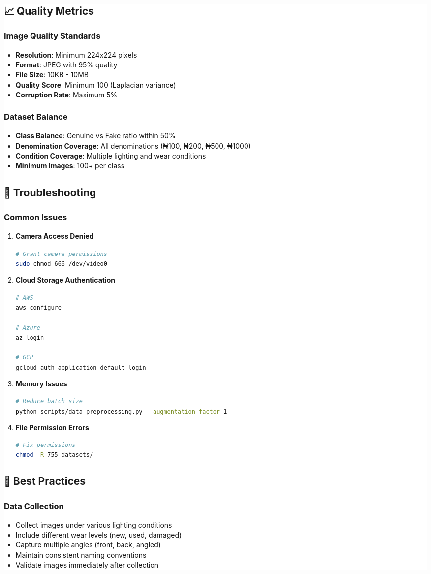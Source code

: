 ## 📈 Quality Metrics

### Image Quality Standards
- **Resolution**: Minimum 224x224 pixels
- **Format**: JPEG with 95% quality
- **File Size**: 10KB - 10MB
- **Quality Score**: Minimum 100 (Laplacian variance)
- **Corruption Rate**: Maximum 5%

### Dataset Balance
- **Class Balance**: Genuine vs Fake ratio within 50%
- **Denomination Coverage**: All denominations (₦100, ₦200, ₦500, ₦1000)
- **Condition Coverage**: Multiple lighting and wear conditions
- **Minimum Images**: 100+ per class

## 🚨 Troubleshooting

### Common Issues

1. **Camera Access Denied**
   ```bash
   # Grant camera permissions
   sudo chmod 666 /dev/video0
   ```

2. **Cloud Storage Authentication**
   ```bash
   # AWS
   aws configure
   
   # Azure
   az login
   
   # GCP
   gcloud auth application-default login
   ```

3. **Memory Issues**
   ```bash
   # Reduce batch size
   python scripts/data_preprocessing.py --augmentation-factor 1
   ```

4. **File Permission Errors**
   ```bash
   # Fix permissions
   chmod -R 755 datasets/
   ```

## 📝 Best Practices

### Data Collection
- Collect images under various lighting conditions
- Include different wear levels (new, used, damaged)
- Capture multiple angles (front, back, angled)
- Maintain consistent naming conventions
- Validate images immediately after collection
